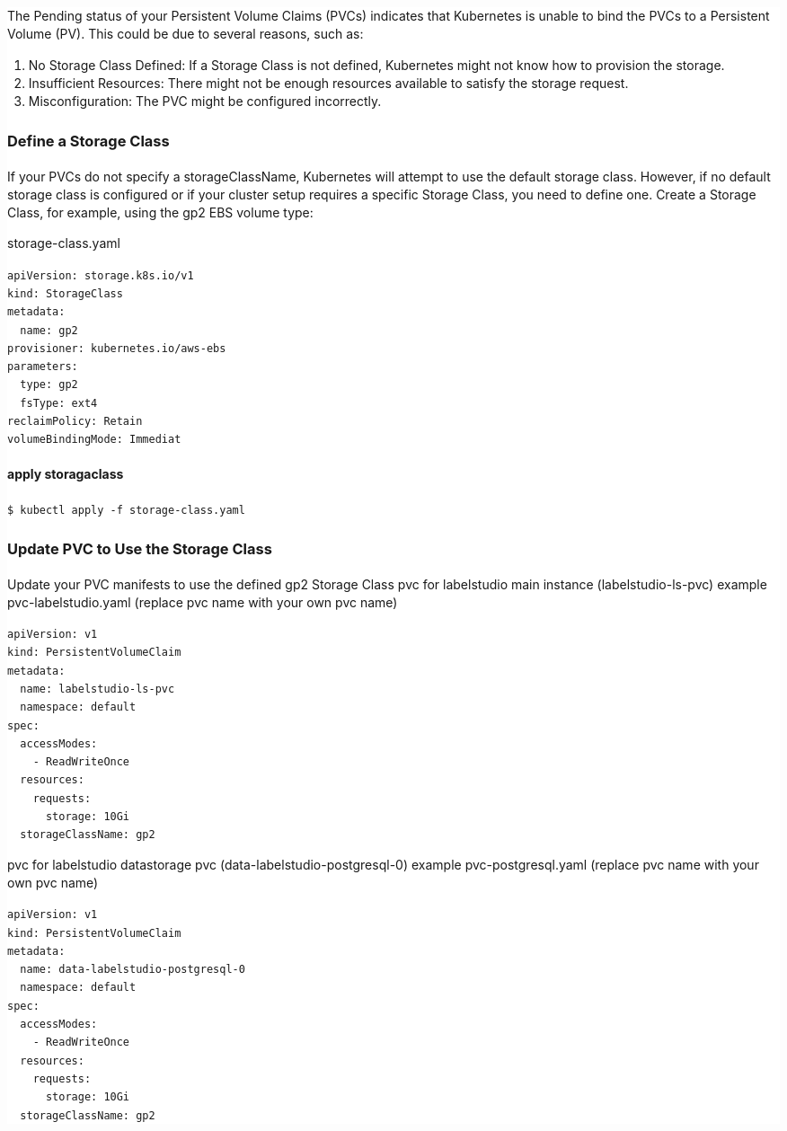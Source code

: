 The Pending status of your Persistent Volume Claims (PVCs) indicates that Kubernetes is unable to bind the PVCs to a Persistent Volume (PV). This could be due to several reasons, such as:
1. No Storage Class Defined: If a Storage Class is not defined, Kubernetes might not know how to provision the storage.
2. Insufficient Resources: There might not be enough resources available to satisfy the storage request.
3. Misconfiguration: The PVC might be configured incorrectly.

### Define a Storage Class
If your PVCs do not specify a storageClassName, 
Kubernetes will attempt to use the default storage class. 
However, if no default storage class is configured or 
if your cluster setup requires a specific Storage Class, you need to define one.
Create a Storage Class, for example, using the gp2 EBS volume type:

storage-class.yaml
```
apiVersion: storage.k8s.io/v1
kind: StorageClass
metadata:
  name: gp2
provisioner: kubernetes.io/aws-ebs
parameters:
  type: gp2
  fsType: ext4
reclaimPolicy: Retain
volumeBindingMode: Immediat
```
#### apply storagaclass 
`$ kubectl apply -f storage-class.yaml`

### Update PVC to Use the Storage Class
Update your PVC manifests to use the defined gp2 Storage Class
pvc for labelstudio main instance (labelstudio-ls-pvc)
example pvc-labelstudio.yaml (replace pvc name with your own pvc name)
```
apiVersion: v1
kind: PersistentVolumeClaim
metadata:
  name: labelstudio-ls-pvc
  namespace: default
spec:
  accessModes:
    - ReadWriteOnce
  resources:
    requests:
      storage: 10Gi
  storageClassName: gp2 
```

pvc for labelstudio datastorage pvc (data-labelstudio-postgresql-0) 
example pvc-postgresql.yaml (replace pvc name with your own pvc name)
```
apiVersion: v1
kind: PersistentVolumeClaim
metadata:
  name: data-labelstudio-postgresql-0
  namespace: default
spec:
  accessModes:
    - ReadWriteOnce
  resources:
    requests:
      storage: 10Gi
  storageClassName: gp2 
```